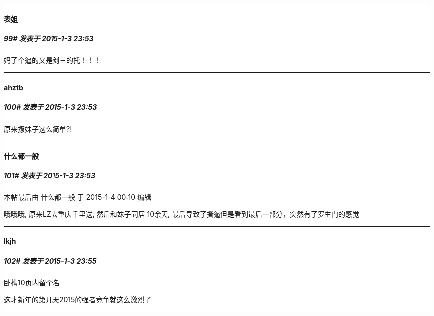 


-----

####  表姐  
##### 99#       发表于 2015-1-3 23:53




妈了个逼的又是剑三的托！！！







-----

####  ahztb  
##### 100#       发表于 2015-1-3 23:53




原来撩妹子这么简单?!







-----

####  什么都一般  
##### 101#       发表于 2015-1-3 23:53



 本帖最后由 什么都一般 于 2015-1-4 00:10 编辑 

哦哦哦, 原来LZ去重庆千里送, 然后和妹子同居 10余天, 最后导致了撕逼但是看到最后一部分，突然有了罗生门的感觉







-----

####  lkjh  
##### 102#       发表于 2015-1-3 23:55




卧槽10页内留个名

这才新年的第几天2015的强者竞争就这么激烈了







-----
